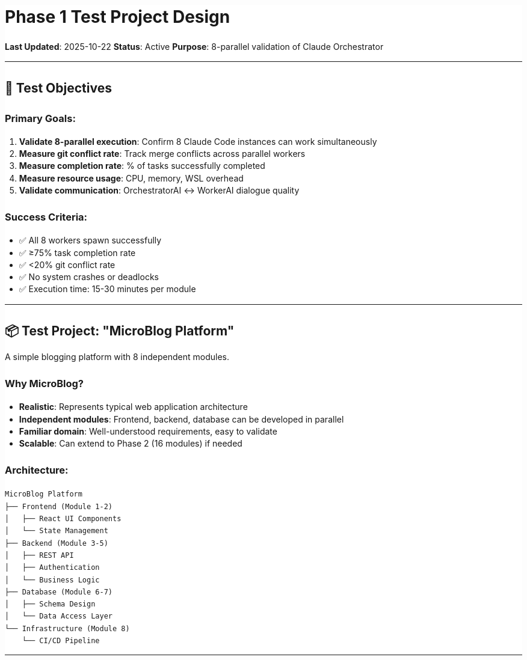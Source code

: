 # Phase 1 Test Project Design

**Last Updated**: 2025-10-22
**Status**: Active
**Purpose**: 8-parallel validation of Claude Orchestrator

---

## 🎯 Test Objectives

### Primary Goals:
1. **Validate 8-parallel execution**: Confirm 8 Claude Code instances can work simultaneously
2. **Measure git conflict rate**: Track merge conflicts across parallel workers
3. **Measure completion rate**: % of tasks successfully completed
4. **Measure resource usage**: CPU, memory, WSL overhead
5. **Validate communication**: OrchestratorAI ↔ WorkerAI dialogue quality

### Success Criteria:
- ✅ All 8 workers spawn successfully
- ✅ ≥75% task completion rate
- ✅ <20% git conflict rate
- ✅ No system crashes or deadlocks
- ✅ Execution time: 15-30 minutes per module

---

## 📦 Test Project: "MicroBlog Platform"

A simple blogging platform with 8 independent modules.

### Why MicroBlog?
- **Realistic**: Represents typical web application architecture
- **Independent modules**: Frontend, backend, database can be developed in parallel
- **Familiar domain**: Well-understood requirements, easy to validate
- **Scalable**: Can extend to Phase 2 (16 modules) if needed

### Architecture:
```
MicroBlog Platform
├── Frontend (Module 1-2)
│   ├── React UI Components
│   └── State Management
├── Backend (Module 3-5)
│   ├── REST API
│   ├── Authentication
│   └── Business Logic
├── Database (Module 6-7)
│   ├── Schema Design
│   └── Data Access Layer
└── Infrastructure (Module 8)
    └── CI/CD Pipeline
```

---